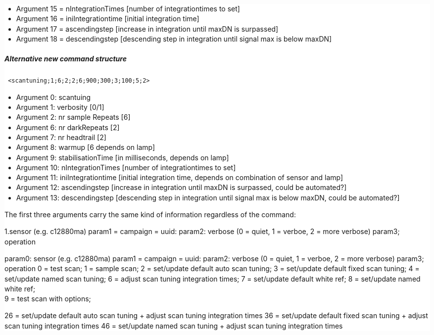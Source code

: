 - Argument 15 = nIntegrationTimes [number of integrationtimes to set]
- Argument 16 = iniIntegrationtime [initial integration time]
- Argument 17 = ascendingstep [increase in integration until maxDN is surpassed]
- Argument 18 = descendingstep [descending step in integration until signal max is below maxDN]

##### Alternative new command structure

```
 <scantuning;1;6;2;2;6;900;300;3;100;5;2>
```
- Argument 0: scantuing
- Argument 1: verbosity [0/1]
- Argument 2: nr sample Repeats [6]
- Argument 6: nr darkRepeats [2]
- Argument 7: nr headtrail [2]
- Argument 8: warmup [6  depends on lamp]
- Argument 9: stabilisationTime [in milliseconds, depends on lamp]
- Argument 10: nIntegrationTimes [number of integrationtimes to set]
- Argument 11: iniIntegrationtime [initial integration time, depends on combination of sensor and lamp]
- Argument 12: ascendingstep [increase in integration until maxDN is surpassed, could be automated?]
- Argument 13: descendingstep [descending step in integration until signal max is below maxDN, could be automated?]



The first three arguments carry the same kind of information regardless of the command:

1.sensor (e.g. c12880ma)
  param1 = campaign = uuid:
  param2: verbose (0 = quiet, 1 = verboe, 2 = more verbose)
  param3; operation





param0: sensor (e.g. c12880ma)
  param1 = campaign = uuid:
  param2: verbose (0 = quiet, 1 = verboe, 2 = more verbose)
  param3; operation
   0 = test scan;
   1 = sample scan;
   2 = set/update default auto scan tuning;
   3 = set/update default fixed scan tuning;
   4 = set/update named scan tuning;
   6 = adjust scan tuning integration times;
   7 = set/update default white ref;
   8 = set/update named white ref;  
   9 = test scan with options;

   26 = set/update default auto scan tuning + adjust scan tuning integration times
   36 = set/update default fixed scan tuning + adjust scan tuning integration times
   46 = set/update named scan tuning + adjust scan tuning integration times


